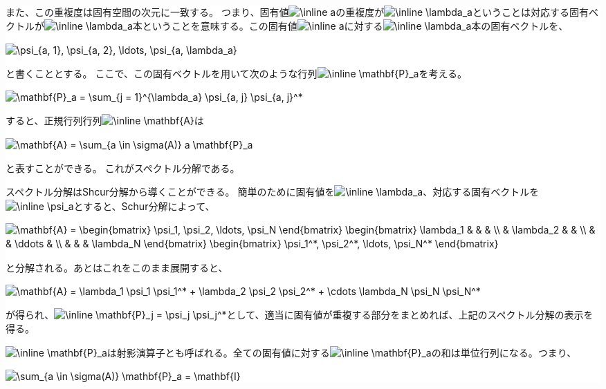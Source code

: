 また、この重複度は固有空間の次元に一致する。
つまり、固有値<image src="https://latex.codecogs.com/gif.latex?\inline%20a" title="\inline a"/>の重複度が<image src="https://latex.codecogs.com/gif.latex?\inline%20\lambda_a" title="\inline \lambda_a"/>ということは対応する固有ベクトルが<image src="https://latex.codecogs.com/gif.latex?\inline%20\lambda_a" title="\inline \lambda_a"/>本ということを意味する。この固有値<image src="https://latex.codecogs.com/gif.latex?\inline%20a" title="\inline a"/>に対する<image src="https://latex.codecogs.com/gif.latex?\inline%20\lambda_a" title="\inline \lambda_a"/>本の固有ベクトルを、

<image src="https://latex.codecogs.com/gif.latex?%20\psi_{a,%201},%20\psi_{a,%202},%20\ldots,%20\psi_{a,%20\lambda_a}" title=" \psi_{a, 1}, \psi_{a, 2}, \ldots, \psi_{a, \lambda_a}"/>

と書くこととする。
ここで、この固有ベクトルを用いて次のような行列<image src="https://latex.codecogs.com/gif.latex?\inline%20\mathbf{P}_a" title="\inline \mathbf{P}_a"/>を考える。

<image src="https://latex.codecogs.com/gif.latex?%20\mathbf{P}_a%20=%20\sum_{j%20=%201}^{\lambda_a}%20\psi_{a,%20j}%20\psi_{a,%20j}^*" title=" \mathbf{P}_a = \sum_{j = 1}^{\lambda_a} \psi_{a, j} \psi_{a, j}^*"/>

すると、正規行列行列<image src="https://latex.codecogs.com/gif.latex?\inline%20\mathbf{A}" title="\inline \mathbf{A}"/>は

<image src="https://latex.codecogs.com/gif.latex?%20\mathbf{A}%20=%20\sum_{a%20\in%20\sigma(A)}%20a%20\mathbf{P}_a" title=" \mathbf{A} = \sum_{a \in \sigma(A)} a \mathbf{P}_a"/>

と表すことができる。
これがスペクトル分解である。

スペクトル分解はShcur分解から導くことができる。
簡単のために固有値を<image src="https://latex.codecogs.com/gif.latex?\inline%20\lambda_a" title="\inline \lambda_a"/>、対応する固有ベクトルを<image src="https://latex.codecogs.com/gif.latex?\inline%20\psi_a" title="\inline \psi_a"/>とすると、Schur分解によって、

<image src="https://latex.codecogs.com/gif.latex?%20\mathbf{A}%20=%20\begin{bmatrix}%20\psi_1,%20\psi_2,%20\ldots,%20\psi_N%20\end{bmatrix}%20\begin{bmatrix}%20\lambda_1%20&%20%20%20%20%20%20%20%20%20%20%20&%20%20%20%20%20%20%20%20&%20\\%20&%20\lambda_2%20&%20%20%20%20%20%20%20%20&%20\\%20&%20%20%20%20%20%20%20%20%20%20%20&%20\ddots%20&%20\\%20&%20%20%20%20%20%20%20%20%20%20%20&%20%20%20%20%20%20%20%20&%20\lambda_N%20\end{bmatrix}%20\begin{bmatrix}%20\psi_1^*,%20\psi_2^*,%20\ldots,%20\psi_N^*%20\end{bmatrix}" title=" \mathbf{A} = \begin{bmatrix} \psi_1, \psi_2, \ldots, \psi_N \end{bmatrix} \begin{bmatrix} \lambda_1 &           &        & \\ & \lambda_2 &        & \\ &           & \ddots & \\ &           &        & \lambda_N \end{bmatrix} \begin{bmatrix} \psi_1^*, \psi_2^*, \ldots, \psi_N^* \end{bmatrix}"/>

と分解される。あとはこれをこのまま展開すると、

<image src="https://latex.codecogs.com/gif.latex?%20\mathbf{A}%20=%20\lambda_1%20\psi_1%20\psi_1^*%20+%20\lambda_2%20\psi_2%20\psi_2^*%20+%20\cdots%20\lambda_N%20\psi_N%20\psi_N^*" title=" \mathbf{A} = \lambda_1 \psi_1 \psi_1^* + \lambda_2 \psi_2 \psi_2^* + \cdots \lambda_N \psi_N \psi_N^*"/>

が得られ、<image src="https://latex.codecogs.com/gif.latex?\inline%20\mathbf{P}_j%20=%20\psi_j%20\psi_j^*" title="\inline \mathbf{P}_j = \psi_j \psi_j^*"/>として、適当に固有値が重複する部分をまとめれば、上記のスペクトル分解の表示を得る。

<image src="https://latex.codecogs.com/gif.latex?\inline%20\mathbf{P}_a" title="\inline \mathbf{P}_a"/>は射影演算子とも呼ばれる。全ての固有値に対する<image src="https://latex.codecogs.com/gif.latex?\inline%20\mathbf{P}_a" title="\inline \mathbf{P}_a"/>の和は単位行列になる。つまり、

<image src="https://latex.codecogs.com/gif.latex?%20\sum_{a%20\in%20\sigma(A)}%20\mathbf{P}_a%20=%20\mathbf{I}" title=" \sum_{a \in \sigma(A)} \mathbf{P}_a = \mathbf{I}"/>
